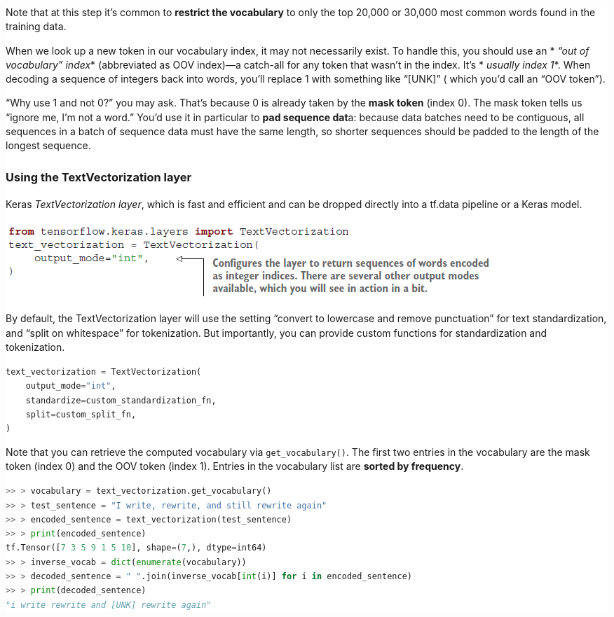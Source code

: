 Note that at this step it’s common to **restrict the vocabulary** to only the top 20,000 or 30,000 most common words
found in the training data.

When we look up a new token in our vocabulary index, it may not necessarily exist. To handle this, you should use an *
*“out of vocabulary” index** (abbreviated as OOV index)—a catch-all for any token that wasn’t in the index. It’s *
*usually index 1**. When decoding a sequence of integers back into words, you’ll replace 1 with something like “[UNK]” (
which you’d call an “OOV token”).

“Why use 1 and not 0?” you may ask. That’s because 0 is already taken by the **mask token** (index 0). The mask token
tells us “ignore me, I’m not a word.” You’d use it in particular to **pad sequence dat**a: because data batches need to
be contiguous, all sequences in a batch of sequence data must have the same length, so shorter sequences should be
padded to the length of the longest sequence.

### Using the TextVectorization layer

Keras _TextVectorization layer_, which is fast and efficient and can be dropped directly into a tf.data pipeline or a
Keras model.

![img_1.png](figs/8/img_1.png)

By default, the TextVectorization layer will use the setting “convert to lowercase and remove punctuation” for text
standardization, and “split on whitespace” for tokenization. But importantly, you can provide custom functions for
standardization and tokenization.

```python
text_vectorization = TextVectorization(
	output_mode="int",
	standardize=custom_standardization_fn,
	split=custom_split_fn,
)
```

Note that you can retrieve the computed vocabulary via `get_vocabulary()`. The first two entries in the vocabulary are
the mask token (index 0) and the OOV token (index 1). Entries in the vocabulary list are **sorted by frequency**.

```python
>> > vocabulary = text_vectorization.get_vocabulary()
>> > test_sentence = "I write, rewrite, and still rewrite again"
>> > encoded_sentence = text_vectorization(test_sentence)
>> > print(encoded_sentence)
tf.Tensor([7 3 5 9 1 5 10], shape=(7,), dtype=int64)
>> > inverse_vocab = dict(enumerate(vocabulary))
>> > decoded_sentence = " ".join(inverse_vocab[int(i)] for i in encoded_sentence)
>> > print(decoded_sentence)
"i write rewrite and [UNK] rewrite again"
```
